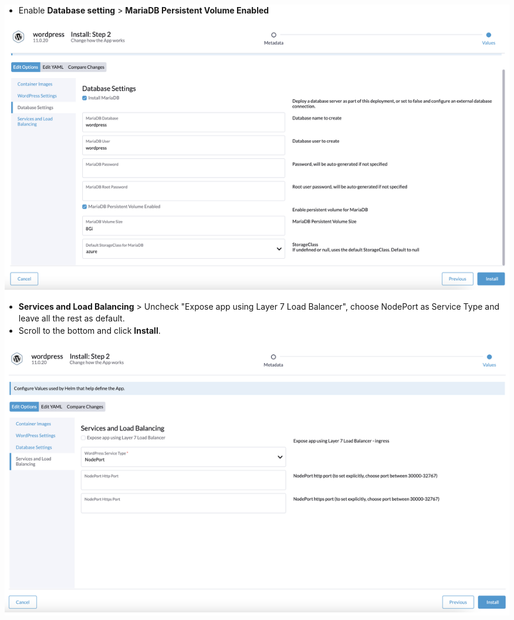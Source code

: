    - Enable **Database setting** > **MariaDB Persistent Volume Enabled**
   
   ![rancher-rke2-deploy-wordpress-database-setting](./images/rancher-rke2-deploy-wordpress-database-setting.png)
   
   
   
   - **Services and Load Balancing** > Uncheck "Expose app using Layer 7 Load Balancer", choose NodePort as Service Type and leave all the rest as default.
   - Scroll to the bottom and click **Install**.

![rancher-rke2-deploy-wordpress-service-setting](./images/rancher-rke2-deploy-wordpress-service-setting.png)
